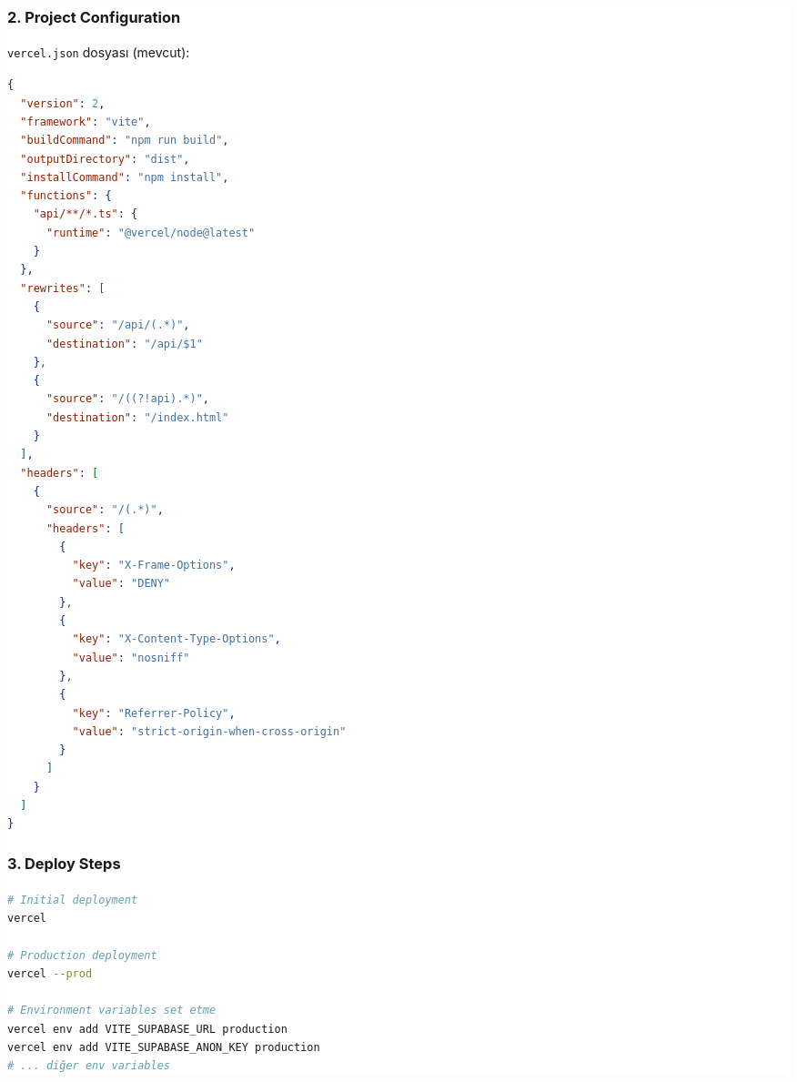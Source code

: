 ### 2. Project Configuration

`vercel.json` dosyası (mevcut):
```json
{
  "version": 2,
  "framework": "vite",
  "buildCommand": "npm run build",
  "outputDirectory": "dist",
  "installCommand": "npm install",
  "functions": {
    "api/**/*.ts": {
      "runtime": "@vercel/node@latest"
    }
  },
  "rewrites": [
    {
      "source": "/api/(.*)",
      "destination": "/api/$1"
    },
    {
      "source": "/((?!api).*)",
      "destination": "/index.html"
    }
  ],
  "headers": [
    {
      "source": "/(.*)",
      "headers": [
        {
          "key": "X-Frame-Options",
          "value": "DENY"
        },
        {
          "key": "X-Content-Type-Options",
          "value": "nosniff"
        },
        {
          "key": "Referrer-Policy",
          "value": "strict-origin-when-cross-origin"
        }
      ]
    }
  ]
}
```

### 3. Deploy Steps

```bash
# Initial deployment
vercel

# Production deployment
vercel --prod

# Environment variables set etme
vercel env add VITE_SUPABASE_URL production
vercel env add VITE_SUPABASE_ANON_KEY production
# ... diğer env variables
```
